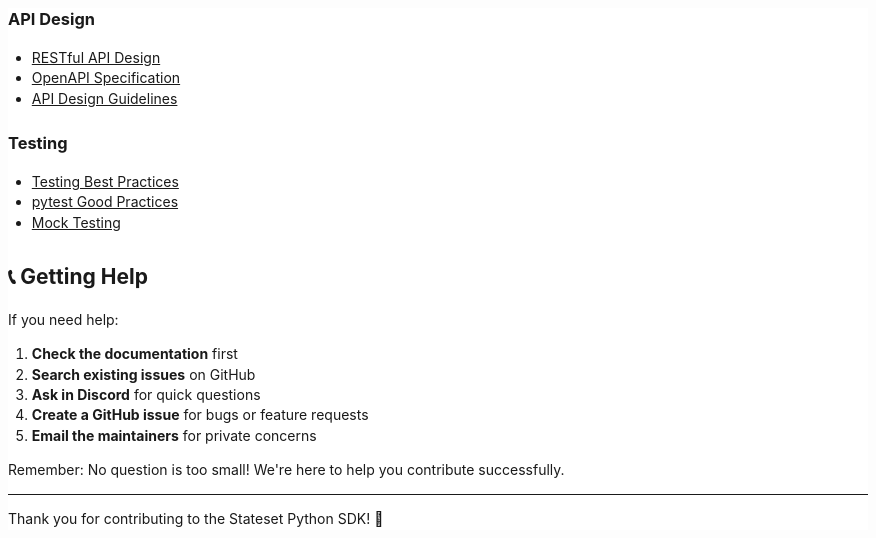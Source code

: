 ### API Design
- [RESTful API Design](https://restfulapi.net/)
- [OpenAPI Specification](https://swagger.io/specification/)
- [API Design Guidelines](https://github.com/microsoft/api-guidelines)

### Testing
- [Testing Best Practices](https://docs.python-guide.org/writing/tests/)
- [pytest Good Practices](https://docs.pytest.org/en/stable/explanation/goodpractices.html)
- [Mock Testing](https://docs.python.org/3/library/unittest.mock.html)

## 📞 Getting Help

If you need help:

1. **Check the documentation** first
2. **Search existing issues** on GitHub
3. **Ask in Discord** for quick questions
4. **Create a GitHub issue** for bugs or feature requests
5. **Email the maintainers** for private concerns

Remember: No question is too small! We're here to help you contribute successfully.

---

Thank you for contributing to the Stateset Python SDK! 🎉